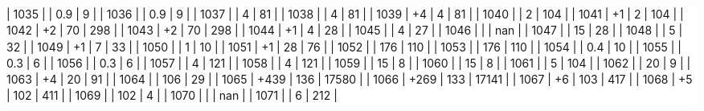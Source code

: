 | 1035 |       |     0.9  |       9 |
| 1036 |       |     0.9  |       9 |
| 1037 |       |     4    |      81 |
| 1038 |       |     4    |      81 |
| 1039 |    +4 |     4    |      81 |
| 1040 |       |     2    |     104 |
| 1041 |    +1 |     2    |     104 |
| 1042 |    +2 |    70    |     298 |
| 1043 |    +2 |    70    |     298 |
| 1044 |    +1 |     4    |      28 |
| 1045 |       |     4    |      27 |
| 1046 |       |          |     nan |
| 1047 |       |    15    |      28 |
| 1048 |       |     5    |      32 |
| 1049 |    +1 |     7    |      33 |
| 1050 |       |     1    |      10 |
| 1051 |    +1 |    28    |      76 |
| 1052 |       |   176    |     110 |
| 1053 |       |   176    |     110 |
| 1054 |       |     0.4  |      10 |
| 1055 |       |     0.3  |       6 |
| 1056 |       |     0.3  |       6 |
| 1057 |       |     4    |     121 |
| 1058 |       |     4    |     121 |
| 1059 |       |    15    |       8 |
| 1060 |       |    15    |       8 |
| 1061 |       |     5    |     104 |
| 1062 |       |    20    |       9 |
| 1063 |    +4 |    20    |      91 |
| 1064 |       |   106    |      29 |
| 1065 |  +439 |   136    |   17580 |
| 1066 |  +269 |   133    |   17141 |
| 1067 |    +6 |   103    |     417 |
| 1068 |    +5 |   102    |     411 |
| 1069 |       |   102    |       4 |
| 1070 |       |          |     nan |
| 1071 |       |     6    |     212 |